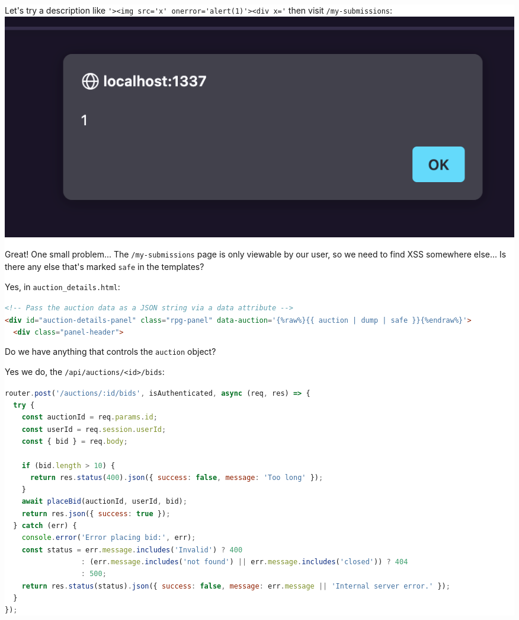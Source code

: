 Let's try a description like `'><img src='x' onerror='alert(1)'><div x='` then visit `/my-submissions`:
![alert1.png](images//25-htbcyberapocalypse/alert1.png)

Great! One small problem... The `/my-submissions` page is only viewable by our user, so we need to find XSS somewhere else... Is there any else that's marked `safe` in the templates?

Yes, in `auction_details.html`:
```html
<!-- Pass the auction data as a JSON string via a data attribute -->
<div id="auction-details-panel" class="rpg-panel" data-auction='{%raw%}{{ auction | dump | safe }}{%endraw%}'>
  <div class="panel-header">
```

Do we have anything that controls the `auction` object?

Yes we do, the `/api/auctions/<id>/bids`:
```js
router.post('/auctions/:id/bids', isAuthenticated, async (req, res) => {
  try {
    const auctionId = req.params.id;
    const userId = req.session.userId;
    const { bid } = req.body;

    if (bid.length > 10) {
      return res.status(400).json({ success: false, message: 'Too long' });
    }
    await placeBid(auctionId, userId, bid);
    return res.json({ success: true });
  } catch (err) {
    console.error('Error placing bid:', err);
    const status = err.message.includes('Invalid') ? 400
                  : (err.message.includes('not found') || err.message.includes('closed')) ? 404
                  : 500;
    return res.status(status).json({ success: false, message: err.message || 'Internal server error.' });
  }
});
```
